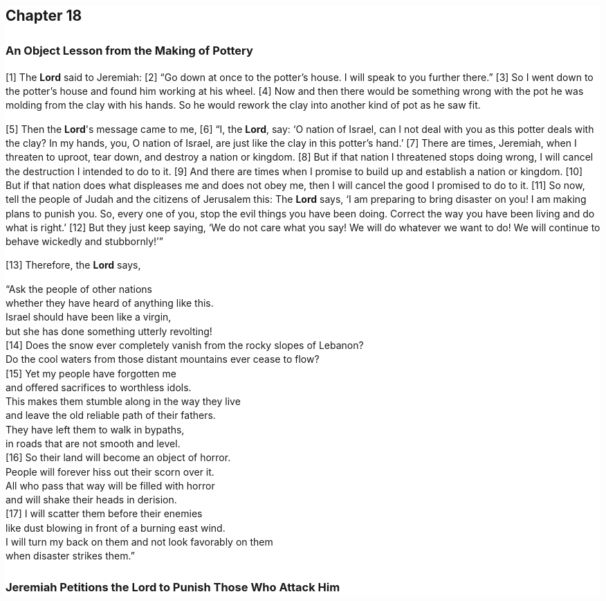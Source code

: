 ## Chapter 18

### An Object Lesson from the Making of Pottery

[1] The **Lord** said to Jeremiah:
[2] “Go down at once to the potter’s house. I will speak to you further there.”
[3] So I went down to the potter’s house and found him working at his wheel.
[4] Now and then there would be something wrong with the pot he was molding from the clay with his hands. So he would rework the clay into another kind of pot as he saw fit.

[5] Then the **Lord**'s message came to me,
[6] “I, the **Lord**, say: ‘O nation of Israel, can I not deal with you as this potter deals with the clay? In my hands, you, O nation of Israel, are just like the clay in this potter’s hand.’
[7] There are times, Jeremiah, when I threaten to uproot, tear down, and destroy a nation or kingdom.
[8] But if that nation I threatened stops doing wrong, I will cancel the destruction I intended to do to it.
[9] And there are times when I promise to build up and establish a nation or kingdom.
[10] But if that nation does what displeases me and does not obey me, then I will cancel the good I promised to do to it.
[11] So now, tell the people of Judah and the citizens of Jerusalem this: The **Lord** says, ‘I am preparing to bring disaster on you! I am making plans to punish you. So, every one of you, stop the evil things you have been doing. Correct the way you have been living and do what is right.’
[12] But they just keep saying, ‘We do not care what you say! We will do whatever we want to do! We will continue to behave wickedly and stubbornly!’”

[13] Therefore, the **Lord** says,

“Ask the people of other nations<br>
whether they have heard of anything like this.<br>
Israel should have been like a virgin,<br>
but she has done something utterly revolting!<br>
[14] Does the snow ever completely vanish from the rocky slopes of Lebanon?<br>
Do the cool waters from those distant mountains ever cease to flow?<br>
[15] Yet my people have forgotten me<br>
and offered sacrifices to worthless idols.<br>
This makes them stumble along in the way they live<br>
and leave the old reliable path of their fathers.<br>
They have left them to walk in bypaths,<br>
in roads that are not smooth and level.<br>
[16] So their land will become an object of horror.<br>
People will forever hiss out their scorn over it.<br>
All who pass that way will be filled with horror<br>
and will shake their heads in derision.<br>
[17] I will scatter them before their enemies<br>
like dust blowing in front of a burning east wind.<br>
I will turn my back on them and not look favorably on them<br>
when disaster strikes them.”<br>

### Jeremiah Petitions the Lord to Punish Those Who Attack Him
